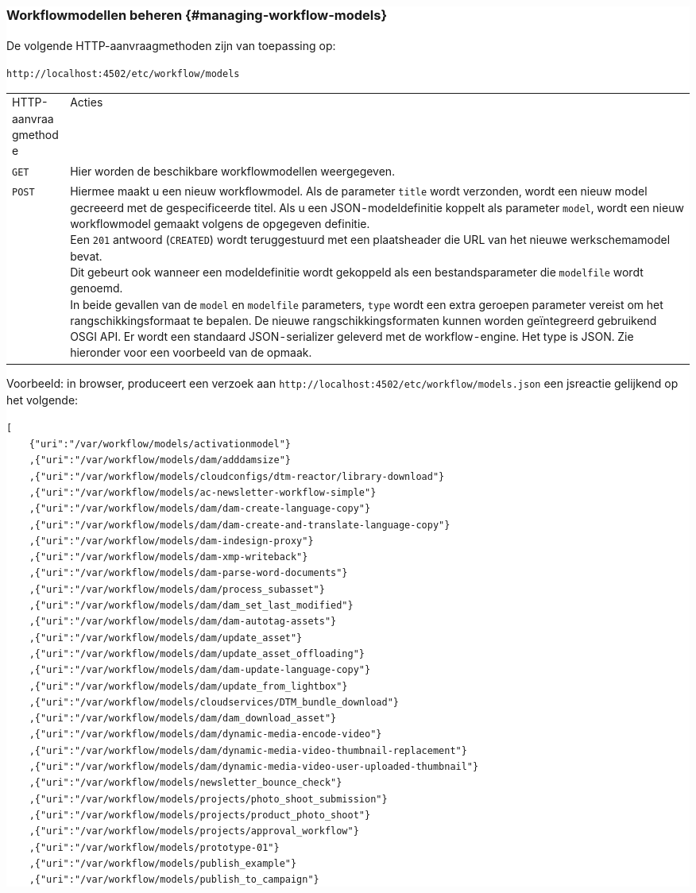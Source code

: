 ### Workflowmodellen beheren {#managing-workflow-models}

De volgende HTTP-aanvraagmethoden zijn van toepassing op:

`http://localhost:4502/etc/workflow/models`

<table> 
 <tbody> 
  <tr> 
   <td>HTTP-aanvraagmethode</td> 
   <td>Acties</td> 
  </tr> 
  <tr> 
   <td><code>GET</code></td> 
   <td>Hier worden de beschikbare workflowmodellen weergegeven.</td> 
  </tr> 
  <tr> 
   <td><code>POST</code></td> 
   <td>Hiermee maakt u een nieuw workflowmodel. Als de parameter <code>title</code> wordt verzonden, wordt een nieuw model gecreeerd met de gespecificeerde titel. Als u een JSON-modeldefinitie koppelt als parameter <code>model</code>, wordt een nieuw workflowmodel gemaakt volgens de opgegeven definitie.<br /> Een  <code>201</code> antwoord (<code>CREATED</code>) wordt teruggestuurd met een plaatsheader die URL van het nieuwe werkschemamodel bevat.<br /> Dit gebeurt ook wanneer een modeldefinitie wordt gekoppeld als een bestandsparameter die  <code>modelfile</code> wordt genoemd.<br /> In beide gevallen van de  <code>model</code> en  <code>modelfile</code> parameters,  <code>type</code> wordt een extra geroepen parameter vereist om het rangschikkingsformaat te bepalen. De nieuwe rangschikkingsformaten kunnen worden geïntegreerd gebruikend OSGI API. Er wordt een standaard JSON-serializer geleverd met de workflow-engine. Het type is JSON. Zie hieronder voor een voorbeeld van de opmaak.</td> 
  </tr> 
 </tbody> 
</table>

Voorbeeld: in browser, produceert een verzoek aan `http://localhost:4502/etc/workflow/models.json` een jsreactie gelijkend op het volgende:

```
[
    {"uri":"/var/workflow/models/activationmodel"}
    ,{"uri":"/var/workflow/models/dam/adddamsize"}
    ,{"uri":"/var/workflow/models/cloudconfigs/dtm-reactor/library-download"}
    ,{"uri":"/var/workflow/models/ac-newsletter-workflow-simple"}
    ,{"uri":"/var/workflow/models/dam/dam-create-language-copy"}
    ,{"uri":"/var/workflow/models/dam/dam-create-and-translate-language-copy"}
    ,{"uri":"/var/workflow/models/dam-indesign-proxy"}
    ,{"uri":"/var/workflow/models/dam-xmp-writeback"}
    ,{"uri":"/var/workflow/models/dam-parse-word-documents"}
    ,{"uri":"/var/workflow/models/dam/process_subasset"}
    ,{"uri":"/var/workflow/models/dam/dam_set_last_modified"}
    ,{"uri":"/var/workflow/models/dam/dam-autotag-assets"}
    ,{"uri":"/var/workflow/models/dam/update_asset"}
    ,{"uri":"/var/workflow/models/dam/update_asset_offloading"}
    ,{"uri":"/var/workflow/models/dam/dam-update-language-copy"}
    ,{"uri":"/var/workflow/models/dam/update_from_lightbox"}
    ,{"uri":"/var/workflow/models/cloudservices/DTM_bundle_download"}
    ,{"uri":"/var/workflow/models/dam/dam_download_asset"}
    ,{"uri":"/var/workflow/models/dam/dynamic-media-encode-video"}
    ,{"uri":"/var/workflow/models/dam/dynamic-media-video-thumbnail-replacement"}
    ,{"uri":"/var/workflow/models/dam/dynamic-media-video-user-uploaded-thumbnail"}
    ,{"uri":"/var/workflow/models/newsletter_bounce_check"}
    ,{"uri":"/var/workflow/models/projects/photo_shoot_submission"}
    ,{"uri":"/var/workflow/models/projects/product_photo_shoot"}
    ,{"uri":"/var/workflow/models/projects/approval_workflow"}
    ,{"uri":"/var/workflow/models/prototype-01"}
    ,{"uri":"/var/workflow/models/publish_example"}
    ,{"uri":"/var/workflow/models/publish_to_campaign"}
```